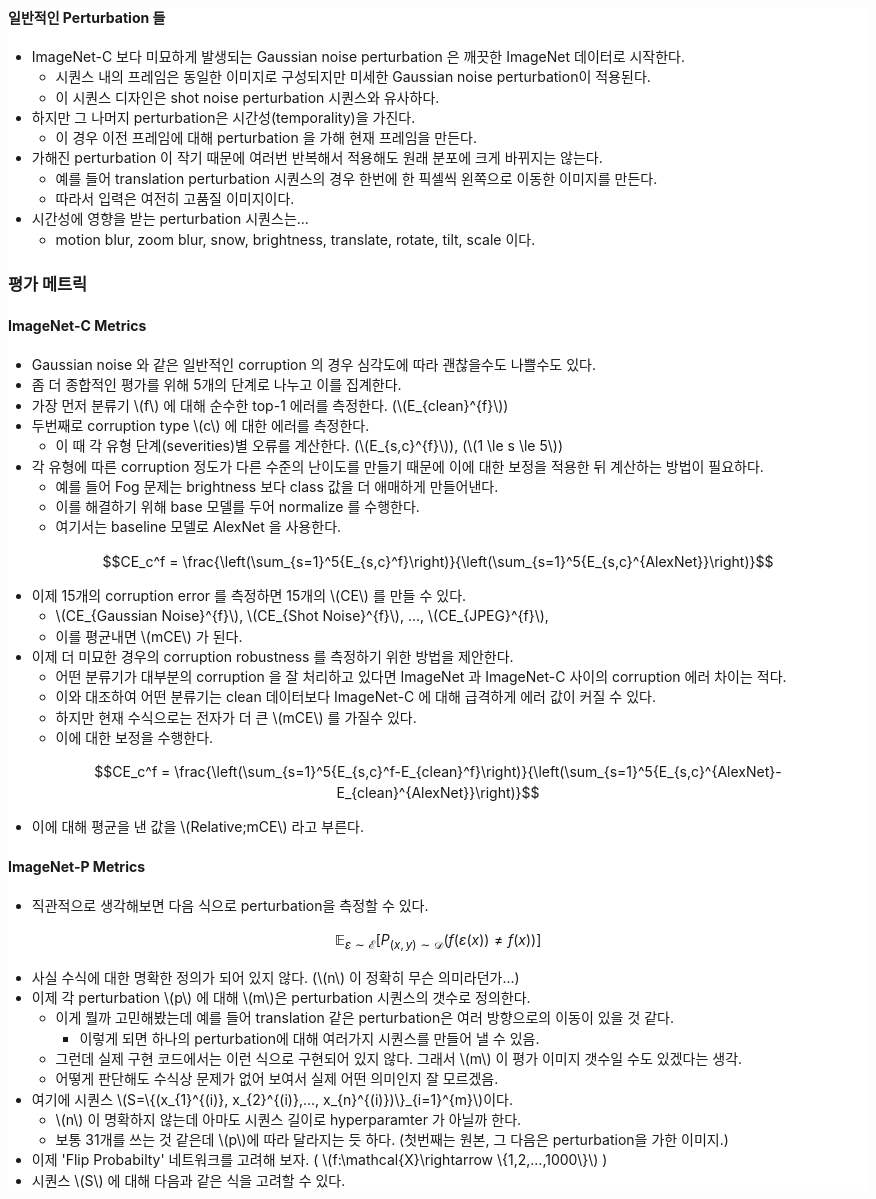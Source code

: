 #### 일반적인 Perturbation 들

- ImageNet-C 보다 미묘하게 발생되는 Gaussian noise perturbation 은 깨끗한 ImageNet 데이터로 시작한다.
    - 시퀀스 내의 프레임은 동일한 이미지로 구성되지만 미세한 Gaussian noise perturbation이 적용된다.
    - 이 시퀀스 디자인은 shot noise perturbation 시퀀스와 유사하다.
- 하지만 그 나머지 perturbation은 시간성(temporality)을 가진다.
    - 이 경우 이전 프레임에 대해 perturbation 을 가해 현재 프레임을 만든다.
- 가해진 perturbation 이 작기 때문에 여러번 반복해서 적용해도 원래 분포에 크게 바뀌지는 않는다.
    - 예를 들어 translation perturbation 시퀀스의 경우 한번에 한 픽셀씩 왼쪽으로 이동한 이미지를 만든다.
    - 따라서 입력은 여전히 고품질 이미지이다.
- 시간성에 영향을 받는 perturbation 시퀀스는...
    - motion blur, zoom blur, snow, brightness, translate, rotate, tilt, scale 이다.

### 평가 메트릭

#### ImageNet-C Metrics

- Gaussian noise 와 같은 일반적인 corruption 의 경우 심각도에 따라 괜찮을수도 나쁠수도 있다.
- 좀 더 종합적인 평가를 위해 5개의 단계로 나누고 이를 집계한다.
- 가장 먼저 분류기 \\(f\\) 에 대해 순수한 top-1 에러를 측정한다. (\\(E\_{clean}^{f}\\))
- 두번째로 corruption type \\(c\\) 에 대한 에러를 측정한다.
    - 이 때 각 유형 단계(severities)별 오류를 계산한다. (\\(E\_{s,c}^{f}\\)), (\\(1 \le s \le 5\\))
- 각 유형에 따른 corruption 정도가 다른 수준의 난이도를 만들기 때문에 이에 대한 보정을 적용한 뒤 계산하는 방법이 필요하다.
    - 예를 들어 Fog 문제는 brightness 보다 class 값을 더 애매하게 만들어낸다.
    - 이를 해결하기 위해 base 모델를 두어 normalize 를 수행한다.
    - 여기서는 baseline 모델로 AlexNet 을 사용한다.

$$CE_c^f = \frac{\left(\sum_{s=1}^5{E_{s,c}^f}\right)}{\left(\sum_{s=1}^5{E_{s,c}^{AlexNet}}\right)}$$

- 이제 15개의 corruption error 를 측정하면 15개의 \\(CE\\) 를 만들 수 있다.
    - \\(CE\_{Gaussian Noise}^{f}\\), \\(CE\_{Shot Noise}^{f}\\), ..., \\(CE\_{JPEG}^{f}\\),
    - 이를 평균내면 \\(mCE\\) 가 된다.
- 이제 더 미묘한 경우의 corruption robustness 를 측정하기 위한 방법을 제안한다.
    - 어떤 분류기가 대부분의 corruption 을 잘 처리하고 있다면 ImageNet 과 ImageNet-C 사이의 corruption 에러 차이는 적다.
    - 이와 대조하여 어떤 분류기는 clean 데이터보다 ImageNet-C 에 대해 급격하게 에러 값이 커질 수 있다.
    - 하지만 현재 수식으로는 전자가 더 큰 \\(mCE\\) 를 가질수 있다.
    - 이에 대한 보정을 수행한다.

$$CE_c^f = \frac{\left(\sum_{s=1}^5{E_{s,c}^f-E_{clean}^f}\right)}{\left(\sum_{s=1}^5{E_{s,c}^{AlexNet}-E_{clean}^{AlexNet}}\right)}$$

- 이에 대해 평균을 낸 값을 \\(Relative\;mCE\\) 라고 부른다.

#### ImageNet-P Metrics

- 직관적으로 생각해보면 다음 식으로 perturbation을 측정할 수 있다.

$$\mathbb{E}_{\varepsilon \sim \mathcal{E}}[P_{(x,y)\sim\mathcal{D}}(f(\varepsilon(x))\neq f(x))]$$

- 사실 수식에 대한 명확한 정의가 되어 있지 않다. (\\(n\\) 이 정확히 무슨 의미라던가...)
- 이제 각 perturbation \\(p\\) 에 대해 \\(m\\)은 perturbation 시퀀스의 갯수로 정의한다.
    - 이게 뭘까 고민해봤는데 예를 들어 translation 같은 perturbation은 여러 방향으로의 이동이 있을 것 같다.
        - 이렇게 되면 하나의 perturbation에 대해 여러가지 시퀀스를 만들어 낼 수 있음.
    - 그런데 실제 구현 코드에서는 이런 식으로 구현되어 있지 않다. 그래서 \\(m\\) 이 평가 이미지 갯수일 수도 있겠다는 생각.
    - 어떻게 판단해도 수식상 문제가 없어 보여서 실제 어떤 의미인지 잘 모르겠음.
- 여기에 시퀀스 \\(S=\\{(x\_{1}^{(i)}, x\_{2}^{(i)},..., x\_{n}^{(i)})\\}\_{i=1}^{m}\\)이다.
    - \\(n\\) 이 명확하지 않는데 아마도 시퀀스 길이로 hyperparamter 가 아닐까 한다.
    - 보통 31개를 쓰는 것 같은데 \\(p\\)에 따라 달라지는 듯 하다. (첫번째는 원본, 그 다음은 perturbation을 가한 이미지.)
- 이제 'Flip Probabilty' 네트워크를 고려해 보자. ( \\(f:\mathcal{X}\rightarrow \\{1,2,...,1000\\}\\) )
- 시퀀스 \\(S\\) 에 대해 다음과 같은 식을 고려할 수 있다.
